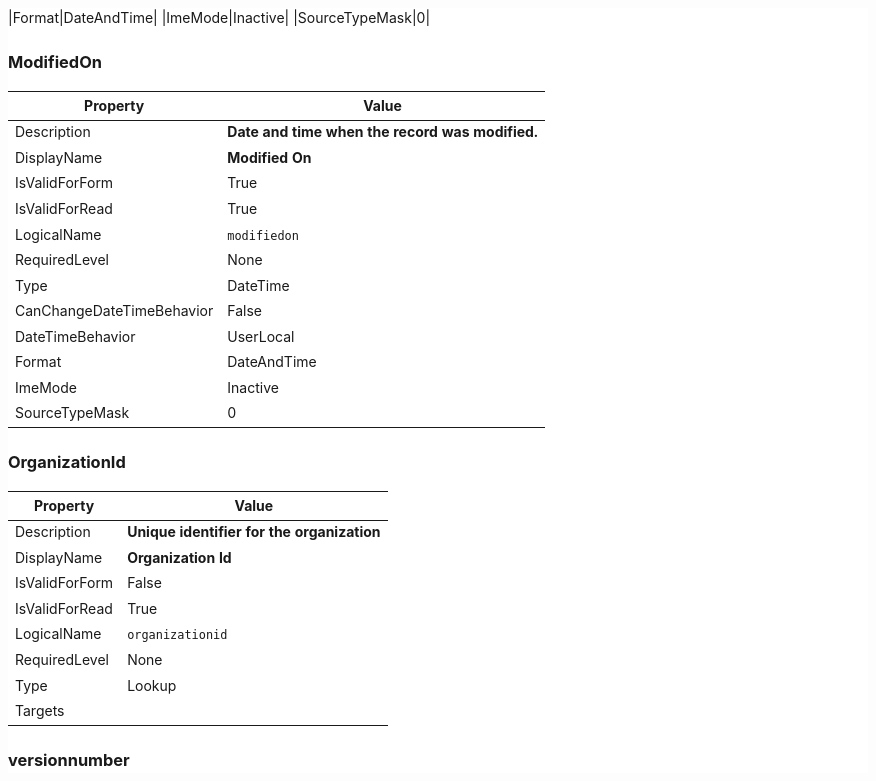 |Format|DateAndTime|
|ImeMode|Inactive|
|SourceTypeMask|0|

### <a name="BKMK_ModifiedOn"></a> ModifiedOn

|Property|Value|
|---|---|
|Description|**Date and time when the record was modified.**|
|DisplayName|**Modified On**|
|IsValidForForm|True|
|IsValidForRead|True|
|LogicalName|`modifiedon`|
|RequiredLevel|None|
|Type|DateTime|
|CanChangeDateTimeBehavior|False|
|DateTimeBehavior|UserLocal|
|Format|DateAndTime|
|ImeMode|Inactive|
|SourceTypeMask|0|

### <a name="BKMK_OrganizationId"></a> OrganizationId

|Property|Value|
|---|---|
|Description|**Unique identifier for the organization**|
|DisplayName|**Organization Id**|
|IsValidForForm|False|
|IsValidForRead|True|
|LogicalName|`organizationid`|
|RequiredLevel|None|
|Type|Lookup|
|Targets||

### <a name="BKMK_versionnumber"></a> versionnumber
